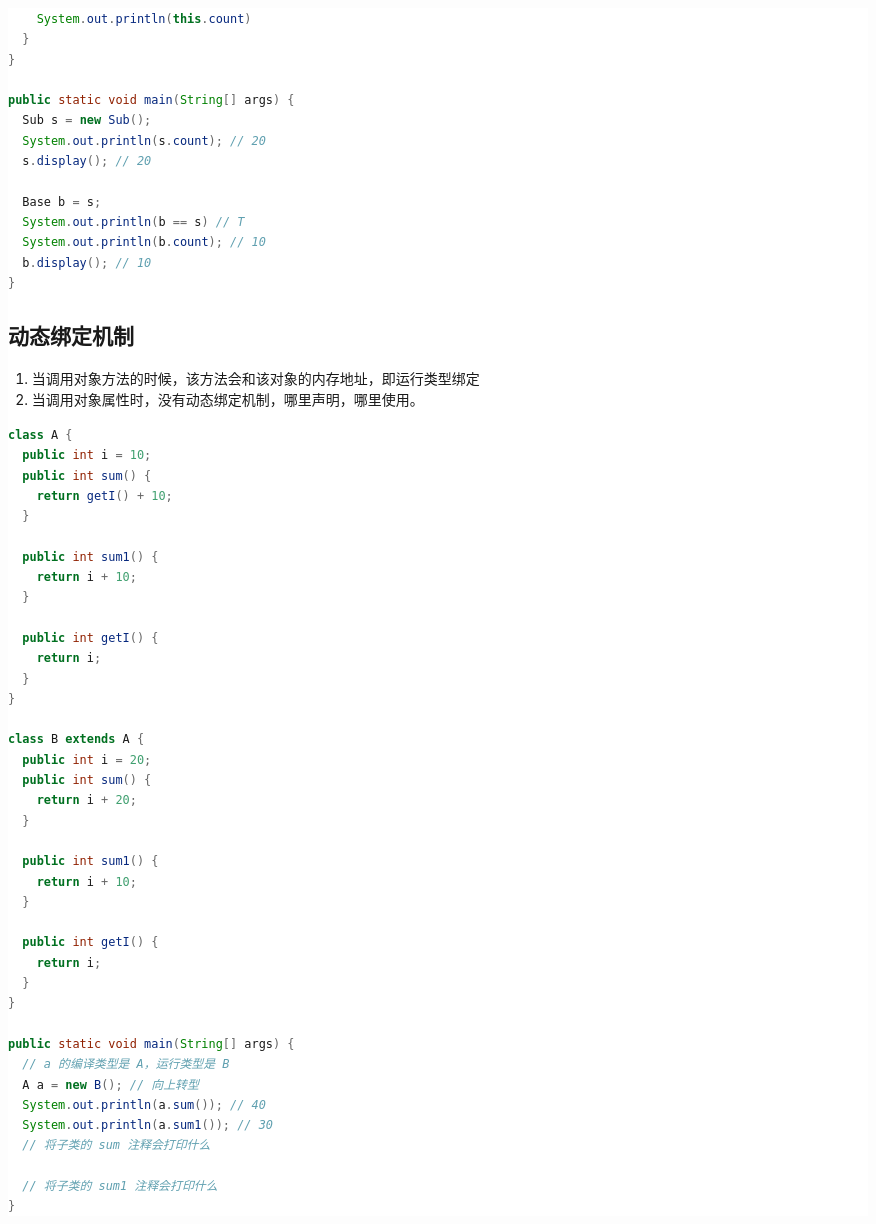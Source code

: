 ```java
    System.out.println(this.count)
  }
}

public static void main(String[] args) {
  Sub s = new Sub();
  System.out.println(s.count); // 20
  s.display(); // 20

  Base b = s;
  System.out.println(b == s) // T
  System.out.println(b.count); // 10
  b.display(); // 10
}
```

## 动态绑定机制
1. 当调用对象方法的时候，该方法会和该对象的内存地址，即运行类型绑定
2. 当调用对象属性时，没有动态绑定机制，哪里声明，哪里使用。
```java
class A {
  public int i = 10;
  public int sum() {
    return getI() + 10;
  }

  public int sum1() {
    return i + 10;
  }

  public int getI() {
    return i;
  }
}

class B extends A {
  public int i = 20;
  public int sum() {
    return i + 20;
  }

  public int sum1() {
    return i + 10;
  }

  public int getI() {
    return i;
  }
}

public static void main(String[] args) {
  // a 的编译类型是 A，运行类型是 B
  A a = new B(); // 向上转型
  System.out.println(a.sum()); // 40
  System.out.println(a.sum1()); // 30
  // 将子类的 sum 注释会打印什么

  // 将子类的 sum1 注释会打印什么
}
```
